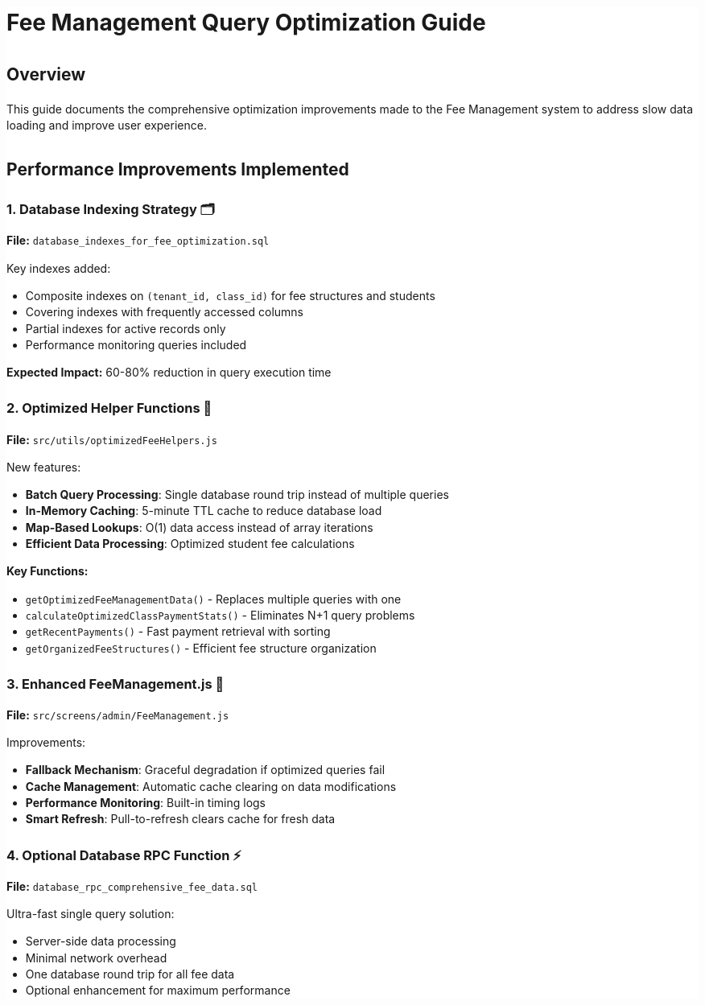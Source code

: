 # Fee Management Query Optimization Guide

## Overview

This guide documents the comprehensive optimization improvements made to the Fee Management system to address slow data loading and improve user experience.

## Performance Improvements Implemented

### 1. Database Indexing Strategy 🗂️

**File:** `database_indexes_for_fee_optimization.sql`

Key indexes added:
- Composite indexes on `(tenant_id, class_id)` for fee structures and students
- Covering indexes with frequently accessed columns
- Partial indexes for active records only
- Performance monitoring queries included

**Expected Impact:** 60-80% reduction in query execution time

### 2. Optimized Helper Functions 🚀

**File:** `src/utils/optimizedFeeHelpers.js`

New features:
- **Batch Query Processing**: Single database round trip instead of multiple queries
- **In-Memory Caching**: 5-minute TTL cache to reduce database load
- **Map-Based Lookups**: O(1) data access instead of array iterations
- **Efficient Data Processing**: Optimized student fee calculations

**Key Functions:**
- `getOptimizedFeeManagementData()` - Replaces multiple queries with one
- `calculateOptimizedClassPaymentStats()` - Eliminates N+1 query problems
- `getRecentPayments()` - Fast payment retrieval with sorting
- `getOrganizedFeeStructures()` - Efficient fee structure organization

### 3. Enhanced FeeManagement.js 📱

**File:** `src/screens/admin/FeeManagement.js`

Improvements:
- **Fallback Mechanism**: Graceful degradation if optimized queries fail
- **Cache Management**: Automatic cache clearing on data modifications
- **Performance Monitoring**: Built-in timing logs
- **Smart Refresh**: Pull-to-refresh clears cache for fresh data

### 4. Optional Database RPC Function ⚡

**File:** `database_rpc_comprehensive_fee_data.sql`

Ultra-fast single query solution:
- Server-side data processing
- Minimal network overhead
- One database round trip for all fee data
- Optional enhancement for maximum performance
